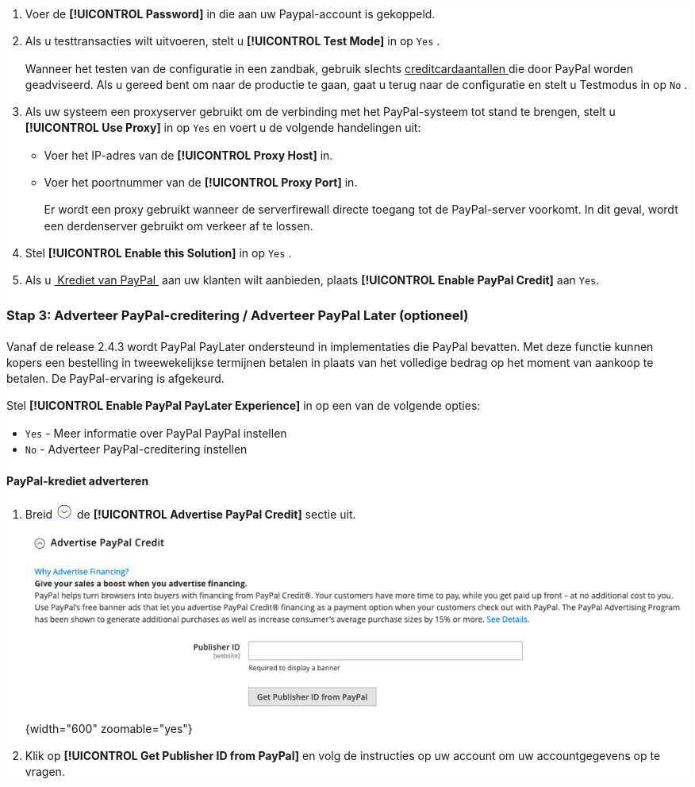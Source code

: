 1. Voer de **[!UICONTROL Password]** in die aan uw Paypal-account is gekoppeld.

1. Als u testtransacties wilt uitvoeren, stelt u **[!UICONTROL Test Mode]** in op `Yes` .

   Wanneer het testen van de configuratie in een zandbak, gebruik slechts [ creditcardaantallen ][3] die door PayPal worden geadviseerd. Als u gereed bent om naar de productie te gaan, gaat u terug naar de configuratie en stelt u Testmodus in op `No` .

1. Als uw systeem een proxyserver gebruikt om de verbinding met het PayPal-systeem tot stand te brengen, stelt u **[!UICONTROL Use Proxy]** in op `Yes` en voert u de volgende handelingen uit:

   - Voer het IP-adres van de **[!UICONTROL Proxy Host]** in.

   - Voer het poortnummer van de **[!UICONTROL Proxy Port]** in.

     Er wordt een proxy gebruikt wanneer de serverfirewall directe toegang tot de PayPal-server voorkomt. In dit geval, wordt een derdenserver gebruikt om verkeer af te lossen.

1. Stel **[!UICONTROL Enable this Solution]** in op `Yes` .

1. Als u [&#x200B; Krediet van PayPal &#x200B;](paypal.md#paypal-credit-and-pay-later) aan uw klanten wilt aanbieden, plaats **[!UICONTROL Enable PayPal Credit]** aan `Yes`.

### Stap 3: Adverteer PayPal-creditering / Adverteer PayPal Later (optioneel)

Vanaf de release 2.4.3 wordt PayPal PayLater ondersteund in implementaties die PayPal bevatten. Met deze functie kunnen kopers een bestelling in tweewekelijkse termijnen betalen in plaats van het volledige bedrag op het moment van aankoop te betalen. De PayPal-ervaring is afgekeurd.

Stel **[!UICONTROL Enable PayPal PayLater Experience]** in op een van de volgende opties:

- `Yes` - Meer informatie over PayPal PayPal instellen
- `No` - Adverteer PayPal-creditering instellen

#### PayPal-krediet adverteren

1. Breid ![&#x200B; selecteur van de Uitbreiding &#x200B;](../assets/icon-display-expand.png) de **[!UICONTROL Advertise PayPal Credit]** sectie uit.

   ![&#x200B; Adverteer PayPal Krediet &#x200B;](../configuration-reference/sales/assets/payment-methods-paypal-payments-advanced-advertise-paypal-credit.png){width="600" zoomable="yes"}

1. Klik op **[!UICONTROL Get Publisher ID from PayPal]** en volg de instructies op uw account om uw accountgegevens op te vragen.


[1]: https://www.paypal.com/webapps/mpp/how-to-sell-online
[2]: https://manager.paypal.com/
[3]: https://www.paypalobjects.com/en_AU/vhelp/paypalmanager_help/credit_card_numbers.htm
[4]: https://developer.paypal.com/docs/payflow/gs-ppa-hosted-pages/